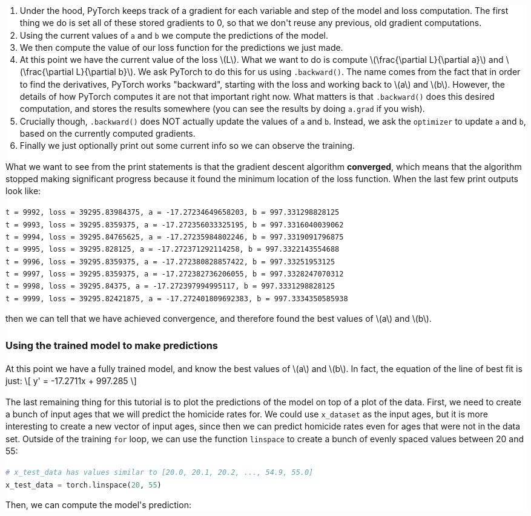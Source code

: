 1. Under the hood, PyTorch keeps track of a gradient for each variable and step of the model and loss computation. The first thing we do is set all of these stored gradients to 0, so that we don't reuse any previous, old gradient computations.
2. Using the current values of `a` and `b` we compute the predictions of the model.
3. We then compute the value of our loss function for the predictions we just made.
4. At this point we have the current value of the loss \\(L\\). What we want to do is compute \\(\\frac{\\partial L}{\\partial a}\\) and \\(\\frac{\\partial L}{\\partial b}\\). We ask PyTorch to do this for us using `.backward()`. The name comes from the fact that in order to find the derivatives, PyTorch works "backward", starting with the loss and working back to \\(a\\) and \\(b\\). However, the details of how PyTorch computes it are not that important right now. What matters is that `.backward()` does this desired computation, and stores the results somewhere (you can see the results by doing `a.grad` if you wish).
5. Crucially though, `.backward()` does NOT actually update the values of `a` and `b`. Instead, we ask the `optimizer` to update `a` and `b`, based on the currently computed gradients.
6. Finally we just optionally print out some current info so we can observe the training.

What we want to see from the print statements is that the gradient descent algorithm **converged**, which means that the algorithm stopped making significant progress because it found the minimum location of the loss function. When the last few print outputs look like:

```
t = 9992, loss = 39295.83984375, a = -17.27234649658203, b = 997.331298828125
t = 9993, loss = 39295.8359375, a = -17.272356033325195, b = 997.3316040039062
t = 9994, loss = 39295.84765625, a = -17.27235984802246, b = 997.3319091796875
t = 9995, loss = 39295.828125, a = -17.272371292114258, b = 997.3322143554688
t = 9996, loss = 39295.8359375, a = -17.272380828857422, b = 997.33251953125
t = 9997, loss = 39295.8359375, a = -17.272382736206055, b = 997.3328247070312
t = 9998, loss = 39295.84375, a = -17.272397994995117, b = 997.3331298828125
t = 9999, loss = 39295.82421875, a = -17.272401809692383, b = 997.3334350585938
```

then we can tell that we have achieved convergence, and therefore found the best values of \\(a\\) and \\(b\\).

### Using the trained model to make predictions

At this point we have a fully trained model, and know the best values of \\(a\\) and \\(b\\). In fact, the equation of the line of best fit is just:
\\[
    y' = -17.2711x + 997.285
\\]

The last remaining thing for this tutorial is to plot the predictions of the model on top of a plot of the data. First, we need to create a bunch of input ages that we will predict the homicide rates for. We could use `x_dataset` as the input ages, but it is more interesting to create a new vector of input ages, since then we can predict homicide rates even for ages that were not in the data set. Outside of the training `for` loop, we can use the function `linspace` to create a bunch of evenly spaced values between 20 and 55:

```python
# x_test_data has values similar to [20.0, 20.1, 20.2, ..., 54.9, 55.0]
x_test_data = torch.linspace(20, 55)
```

Then, we can compute the model's prediction:


[^fn1]: Centers for Disease Control and Prevention, National Center for Health Statistics. Underlying Cause of Death 1999-2015 on CDC WONDER Online Database, released December, 2016. Data are from the Multiple Cause of Death Files, 1999-2015, as compiled from data provided by the 57 vital statistics jurisdictions through the Vital Statistics Cooperative Program. Accessed at [https://wonder.cdc.gov/ucd-icd10.html](https://wonder.cdc.gov/ucd-icd10.html) on Nov 22, 2017 2:18:46 PM. 
[homicide]: /books/pytorch/book/ch2-linreg/assets/homicide.png
[homicide_fit]: /books/pytorch/book/ch2-linreg/assets/homicide_fit.png
[minimum]: /books/pytorch/book/ch2-linreg/assets/minimum.png
[data]: /books/pytorch/book/ch2-linreg/code/homicide.csv
[descent_fast]: /books/pytorch/book/ch2-linreg/assets/descent_fast.gif